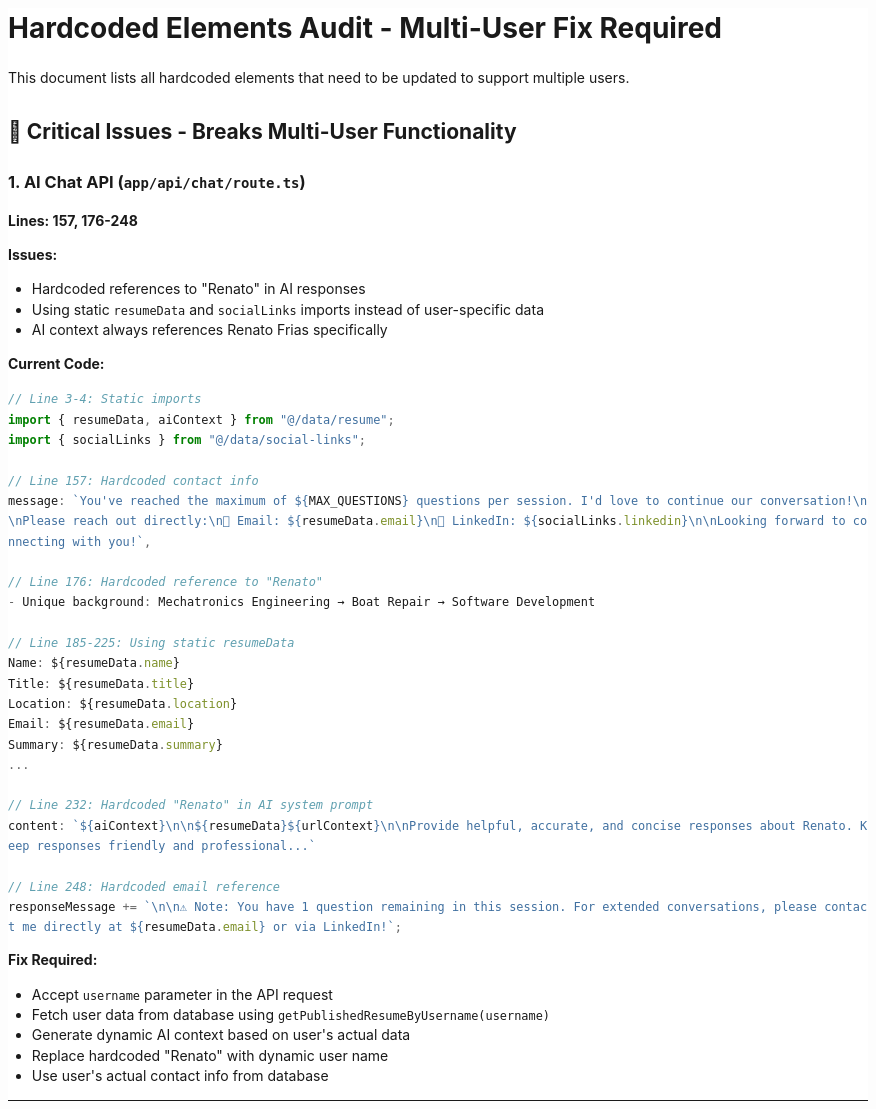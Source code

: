 # Hardcoded Elements Audit - Multi-User Fix Required

This document lists all hardcoded elements that need to be updated to support multiple users.

## 🔴 Critical Issues - Breaks Multi-User Functionality

### 1. AI Chat API (`app/api/chat/route.ts`)
**Lines: 157, 176-248**

**Issues:**
- Hardcoded references to "Renato" in AI responses
- Using static `resumeData` and `socialLinks` imports instead of user-specific data
- AI context always references Renato Frias specifically

**Current Code:**
```typescript
// Line 3-4: Static imports
import { resumeData, aiContext } from "@/data/resume";
import { socialLinks } from "@/data/social-links";

// Line 157: Hardcoded contact info
message: `You've reached the maximum of ${MAX_QUESTIONS} questions per session. I'd love to continue our conversation!\n\nPlease reach out directly:\n📧 Email: ${resumeData.email}\n💼 LinkedIn: ${socialLinks.linkedin}\n\nLooking forward to connecting with you!`,

// Line 176: Hardcoded reference to "Renato"
- Unique background: Mechatronics Engineering → Boat Repair → Software Development

// Line 185-225: Using static resumeData
Name: ${resumeData.name}
Title: ${resumeData.title}
Location: ${resumeData.location}
Email: ${resumeData.email}
Summary: ${resumeData.summary}
...

// Line 232: Hardcoded "Renato" in AI system prompt
content: `${aiContext}\n\n${resumeData}${urlContext}\n\nProvide helpful, accurate, and concise responses about Renato. Keep responses friendly and professional...`

// Line 248: Hardcoded email reference
responseMessage += `\n\n⚠️ Note: You have 1 question remaining in this session. For extended conversations, please contact me directly at ${resumeData.email} or via LinkedIn!`;
```

**Fix Required:**
- Accept `username` parameter in the API request
- Fetch user data from database using `getPublishedResumeByUsername(username)`
- Generate dynamic AI context based on user's actual data
- Replace hardcoded "Renato" with dynamic user name
- Use user's actual contact info from database

---
